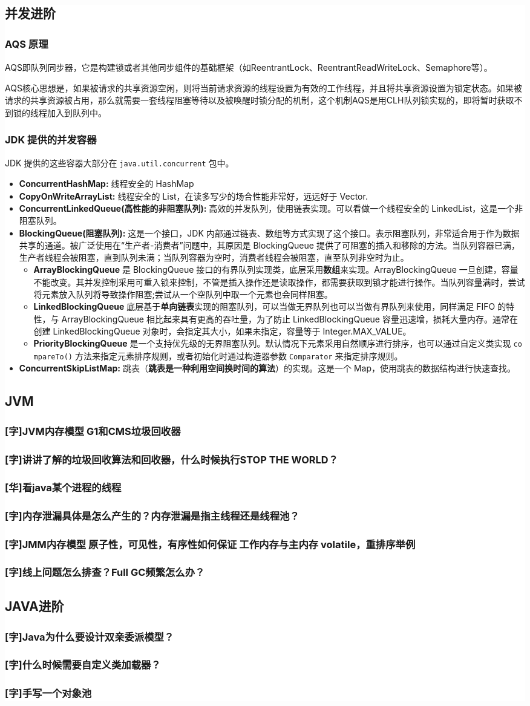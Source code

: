 
## 并发进阶

### AQS 原理

AQS即队列同步器，它是构建锁或者其他同步组件的基础框架（如ReentrantLock、ReentrantReadWriteLock、Semaphore等）。

AQS核心思想是，如果被请求的共享资源空闲，则将当前请求资源的线程设置为有效的工作线程，并且将共享资源设置为锁定状态。如果被请求的共享资源被占用，那么就需要一套线程阻塞等待以及被唤醒时锁分配的机制，这个机制AQS是用CLH队列锁实现的，即将暂时获取不到锁的线程加入到队列中。

### JDK 提供的并发容器

JDK 提供的这些容器大部分在 `java.util.concurrent` 包中。

- **ConcurrentHashMap:** 线程安全的 HashMap
- **CopyOnWriteArrayList:** 线程安全的 List，在读多写少的场合性能非常好，远远好于 Vector.
- **ConcurrentLinkedQueue(高性能的非阻塞队列):** 高效的并发队列，使用链表实现。可以看做一个线程安全的 LinkedList，这是一个非阻塞队列。
- **BlockingQueue(阻塞队列):** 这是一个接口，JDK 内部通过链表、数组等方式实现了这个接口。表示阻塞队列，非常适合用于作为数据共享的通道。被广泛使用在“生产者-消费者”问题中，其原因是 BlockingQueue 提供了可阻塞的插入和移除的方法。当队列容器已满，生产者线程会被阻塞，直到队列未满；当队列容器为空时，消费者线程会被阻塞，直至队列非空时为止。
  - **ArrayBlockingQueue** 是 BlockingQueue 接口的有界队列实现类，底层采用**数组**来实现。ArrayBlockingQueue 一旦创建，容量不能改变。其并发控制采用可重入锁来控制，不管是插入操作还是读取操作，都需要获取到锁才能进行操作。当队列容量满时，尝试将元素放入队列将导致操作阻塞;尝试从一个空队列中取一个元素也会同样阻塞。
  - **LinkedBlockingQueue** 底层基于**单向链表**实现的阻塞队列，可以当做无界队列也可以当做有界队列来使用，同样满足 FIFO 的特性，与 ArrayBlockingQueue 相比起来具有更高的吞吐量，为了防止 LinkedBlockingQueue 容量迅速增，损耗大量内存。通常在创建 LinkedBlockingQueue 对象时，会指定其大小，如果未指定，容量等于 Integer.MAX_VALUE。
  - **PriorityBlockingQueue** 是一个支持优先级的无界阻塞队列。默认情况下元素采用自然顺序进行排序，也可以通过自定义类实现 `compareTo()` 方法来指定元素排序规则，或者初始化时通过构造器参数 `Comparator` 来指定排序规则。
- **ConcurrentSkipListMap:** 跳表（**跳表是一种利用空间换时间的算法**）的实现。这是一个 Map，使用跳表的数据结构进行快速查找。

## JVM

### [字]JVM内存模型 G1和CMS垃圾回收器



### [字]讲讲了解的垃圾回收算法和回收器，什么时候执行STOP THE WORLD？



### [华]看java某个进程的线程



### [字]内存泄漏具体是怎么产生的？内存泄漏是指主线程还是线程池？



### [字]JMM内存模型 原子性，可见性，有序性如何保证 工作内存与主内存 volatile，重排序举例



### [字]线上问题怎么排查？Full GC频繁怎么办？



## JAVA进阶

### [字]Java为什么要设计双亲委派模型？



### [字]什么时候需要自定义类加载器？



### [字]手写一个对象池



